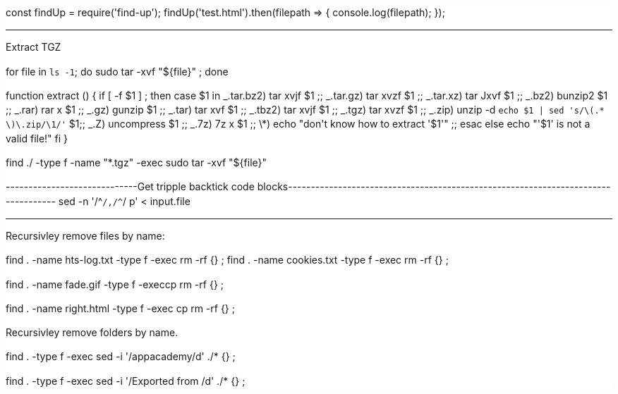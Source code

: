 
const findUp = require('find-up');
findUp('test.html').then(filepath => {
console.log(filepath);
});

---

Extract TGZ

for file in `ls -1`; do
sudo tar -xvf "${file}" ; done

function extract () {
if [ -f $1 ] ; then
case $1 in
_.tar.bz2) tar xvjf $1 ;;
_.tar.gz) tar xvzf $1 ;;
_.tar.xz) tar Jxvf $1 ;;
_.bz2) bunzip2 $1 ;;
_.rar) rar x $1 ;;
_.gz) gunzip $1 ;;
_.tar) tar xvf $1 ;;
_.tbz2) tar xvjf $1 ;;
_.tgz) tar xvzf $1 ;;
_.zip) unzip -d `echo $1 | sed 's/\(.*\)\.zip/\1/'` $1;;
_.Z) uncompress $1 ;;
_.7z) 7z x $1 ;;
\*) echo "don't know how to extract '$1'" ;;
esac
else
echo "'$1' is not a valid file!"
fi
}

find ./ -type f -name "\*.tgz" -exec sudo tar -xvf "${file}"

-----------------------------Get tripple backtick code blocks----------------------------------------------------------------------------------
sed -n '/^`/,/^`/ p' < input.file

---

Recursivley remove files by name:

find . -name hts-log.txt -type f -exec rm -rf {} \;
find . -name cookies.txt -type f -exec rm -rf {} \;

find . -name fade.gif -type f -execcp rm -rf {} \;

find . -name right.html -type f -exec cp rm -rf {} \;

Recursivley remove folders by name.

find . -type f -exec sed -i '/appacademy/d' ./\* {} \;

find . -type f -exec sed -i '/Exported from /d' ./\* {} \;
